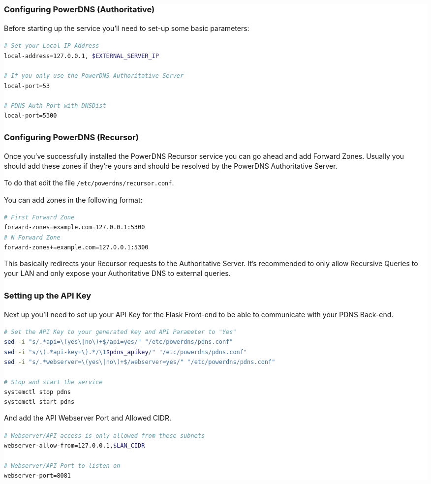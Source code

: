```bash
```

### Configuring PowerDNS (Authoritative) 

Before starting up the service you’ll need to set-up some basic parameters:

```bash
# Set your Local IP Address
local-address=127.0.0.1, $EXTERNAL_SERVER_IP

# If you only use the PowerDNS Authoritative Server
local-port=53

# PDNS Auth Port with DNSDist
local-port=5300
```

### Configuring PowerDNS (Recursor) 

Once you’ve successfully installed the PowerDNS Recursor service you can go ahead and add Forward Zones. Usually you should add these zones if they’re yours and should be resolved by the PowerDNS Authoritative Server.

To do that edit the file `/etc/powerdns/recursor.conf`.

You can add zones in the following format:

```bash
# First Forward Zone
forward-zones=example.com=127.0.0.1:5300
# N Forward Zone
forward-zones+=example.com=127.0.0.1:5300
```

This basically redirects your Recursor requests to the Authoritative Server. It’s recommended to only allow Recursive Queries to your LAN and only expose your Authoritative DNS to external queries.

### Setting up the API Key 

Next up you’ll need to set up your API Key for the Flask Front-end to be able to communicate with your PDNS Back-end.

```bash 
# Set the API Key to your generated key and API Parameter to "Yes"
sed -i "s/.*api=\(yes\|no\)+$/api=yes/" "/etc/powerdns/pdns.conf"
sed -i "s/\(.*api-key=\).*/\1$pdns_apikey/" "/etc/powerdns/pdns.conf"
sed -i "s/.*webserver=\(yes\|no\)+$/webserver=yes/" "/etc/powerdns/pdns.conf"

# Stop and start the service
systemctl stop pdns
systemctl start pdns
```

And add the API Webserver Port and Allowed CIDR.

```bash
# Webserver/API access is only allowed from these subnets
webserver-allow-from=127.0.0.1,$LAN_CIDR

# Webserver/API Port to listen on
webserver-port=8081
```
